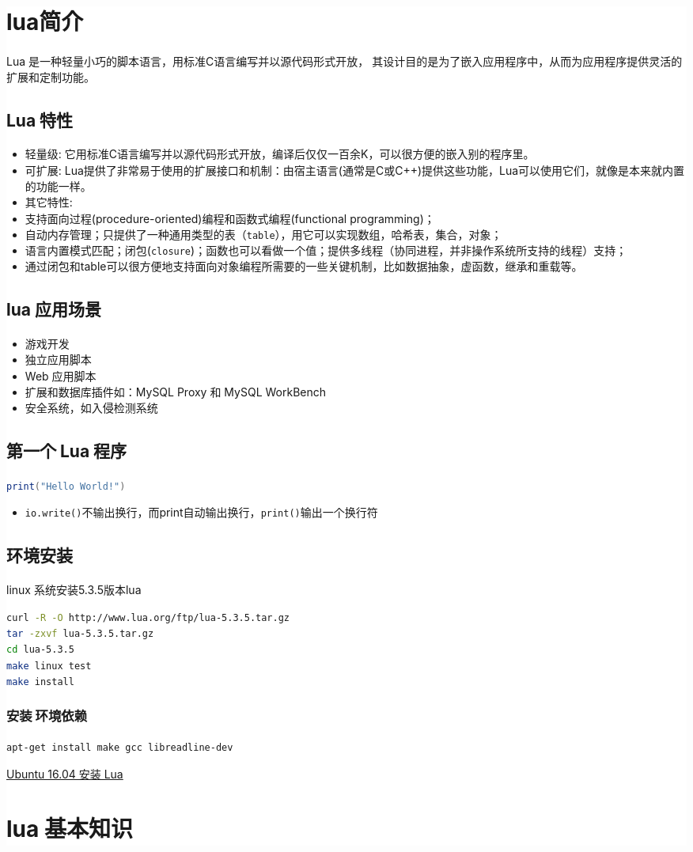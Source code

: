 # lua简介

Lua 是一种轻量小巧的脚本语言，用标准C语言编写并以源代码形式开放， 其设计目的是为了嵌入应用程序中，从而为应用程序提供灵活的扩展和定制功能。

## Lua 特性

- 轻量级: 它用标准C语言编写并以源代码形式开放，编译后仅仅一百余K，可以很方便的嵌入别的程序里。
- 可扩展: Lua提供了非常易于使用的扩展接口和机制：由宿主语言(通常是C或C++)提供这些功能，Lua可以使用它们，就像是本来就内置的功能一样。
- 其它特性:
- 支持面向过程(procedure-oriented)编程和函数式编程(functional programming)；
- 自动内存管理；只提供了一种通用类型的表（`table`），用它可以实现数组，哈希表，集合，对象；
- 语言内置模式匹配；闭包(`closure`)；函数也可以看做一个值；提供多线程（协同进程，并非操作系统所支持的线程）支持；
- 通过闭包和table可以很方便地支持面向对象编程所需要的一些关键机制，比如数据抽象，虚函数，继承和重载等。

## lua 应用场景

- 游戏开发
- 独立应用脚本
- Web 应用脚本
- 扩展和数据库插件如：MySQL Proxy 和 MySQL WorkBench
- 安全系统，如入侵检测系统

## 第一个 Lua 程序

```lua
print("Hello World!")
```

- `io.write()`不输出换行，而print自动输出换行，`print()`输出一个换行符

## 环境安装

linux 系统安装5.3.5版本lua

```sh
curl -R -O http://www.lua.org/ftp/lua-5.3.5.tar.gz
tar -zxvf lua-5.3.5.tar.gz
cd lua-5.3.5
make linux test
make install
```

### 安装 环境依赖

```sh
apt-get install make gcc libreadline-dev
```

[Ubuntu 16.04 安装 Lua](http://zhang-jc.github.io/2016/07/23/Ubuntu-16-04-%E5%AE%89%E8%A3%85-Lua/)

# lua 基本知识
